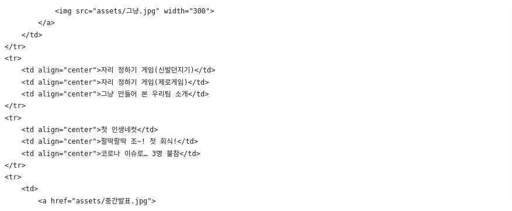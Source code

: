                 <img src="assets/그냥.jpg" width="300">
            </a>
        </td>
    </tr>
    <tr>
        <td align="center">자리 정하기 게임(신발던지기)</td>
        <td align="center">자리 정하기 게임(제로게임)</td>
        <td align="center">그냥 만들어 본 우리팀 소개</td>
    </tr>
    <tr>
        <td align="center">첫 인생네컷</td>
        <td align="center">팔딱팔딱 조~! 첫 회식!</td>
        <td align="center">코로나 이슈로… 3명 불참</td>
    </tr>
    <tr>
        <td>
            <a href="assets/중간발표.jpg">